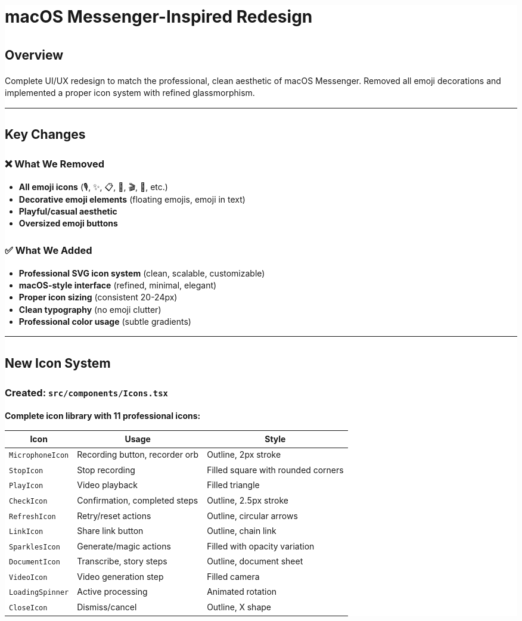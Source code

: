 # macOS Messenger-Inspired Redesign

## Overview

Complete UI/UX redesign to match the professional, clean aesthetic of macOS Messenger. Removed all emoji decorations and implemented a proper icon system with refined glassmorphism.

---

## Key Changes

### ❌ What We Removed
- **All emoji icons** (🎙️, ✨, 📋, 🔄, 🎬, 💭, etc.)
- **Decorative emoji elements** (floating emojis, emoji in text)
- **Playful/casual aesthetic** 
- **Oversized emoji buttons**

### ✅ What We Added
- **Professional SVG icon system** (clean, scalable, customizable)
- **macOS-style interface** (refined, minimal, elegant)
- **Proper icon sizing** (consistent 20-24px)
- **Clean typography** (no emoji clutter)
- **Professional color usage** (subtle gradients)

---

## New Icon System

### Created: `src/components/Icons.tsx`

**Complete icon library with 11 professional icons:**

| Icon | Usage | Style |
|------|-------|-------|
| `MicrophoneIcon` | Recording button, recorder orb | Outline, 2px stroke |
| `StopIcon` | Stop recording | Filled square with rounded corners |
| `PlayIcon` | Video playback | Filled triangle |
| `CheckIcon` | Confirmation, completed steps | Outline, 2.5px stroke |
| `RefreshIcon` | Retry/reset actions | Outline, circular arrows |
| `LinkIcon` | Share link button | Outline, chain link |
| `SparklesIcon` | Generate/magic actions | Filled with opacity variation |
| `DocumentIcon` | Transcribe, story steps | Outline, document sheet |
| `VideoIcon` | Video generation step | Filled camera |
| `LoadingSpinner` | Active processing | Animated rotation |
| `CloseIcon` | Dismiss/cancel | Outline, X shape |
